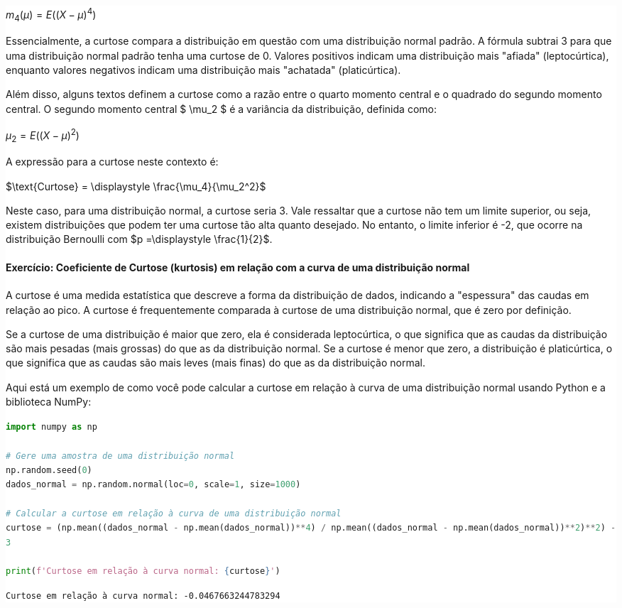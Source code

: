 $m_4(\mu) = E\left((X - \mu)^4\right)$

Essencialmente, a curtose compara a distribuição em questão com uma distribuição normal padrão. A fórmula subtrai 3 para que uma distribuição normal padrão tenha uma curtose de 0. Valores positivos indicam uma distribuição mais "afiada" (leptocúrtica), enquanto valores negativos indicam uma distribuição mais "achatada" (platicúrtica).

Além disso, alguns textos definem a curtose como a razão entre o quarto momento central e o quadrado do segundo momento central. O segundo momento central $ \mu_2 $ é a variância da distribuição, definida como:

$\mu_2 = E\left((X - \mu)^2\right)$

A expressão para a curtose neste contexto é:

$\text{Curtose} = \displaystyle \frac{\mu_4}{\mu_2^2}$

Neste caso, para uma distribuição normal, a curtose seria 3. Vale ressaltar que a curtose não tem um limite superior, ou seja, existem distribuições que podem ter uma curtose tão alta quanto desejado. No entanto, o limite inferior é -2, que ocorre na distribuição Bernoulli com $p =\displaystyle \frac{1}{2}$.


#### Exercício: Coeficiente de Curtose (kurtosis)  em relação com a curva de uma distribuição normal

A curtose é uma medida estatística que descreve a forma da distribuição de dados, indicando a "espessura" das caudas em relação ao pico. A curtose é frequentemente comparada à curtose de uma distribuição normal, que é zero por definição.

Se a curtose de uma distribuição é maior que zero, ela é considerada leptocúrtica, o que significa que as caudas da distribuição são mais pesadas (mais grossas) do que as da distribuição normal. Se a curtose é menor que zero, a distribuição é platicúrtica, o que significa que as caudas são mais leves (mais finas) do que as da distribuição normal.


Aqui está um exemplo de como você pode calcular a curtose em relação à curva de uma distribuição normal usando Python e a biblioteca NumPy:

```python
import numpy as np

# Gere uma amostra de uma distribuição normal
np.random.seed(0)
dados_normal = np.random.normal(loc=0, scale=1, size=1000)

# Calcular a curtose em relação à curva de uma distribuição normal
curtose = (np.mean((dados_normal - np.mean(dados_normal))**4) / np.mean((dados_normal - np.mean(dados_normal))**2)**2) - 3

print(f'Curtose em relação à curva normal: {curtose}')
```

```
Curtose em relação à curva normal: -0.0467663244783294

```
